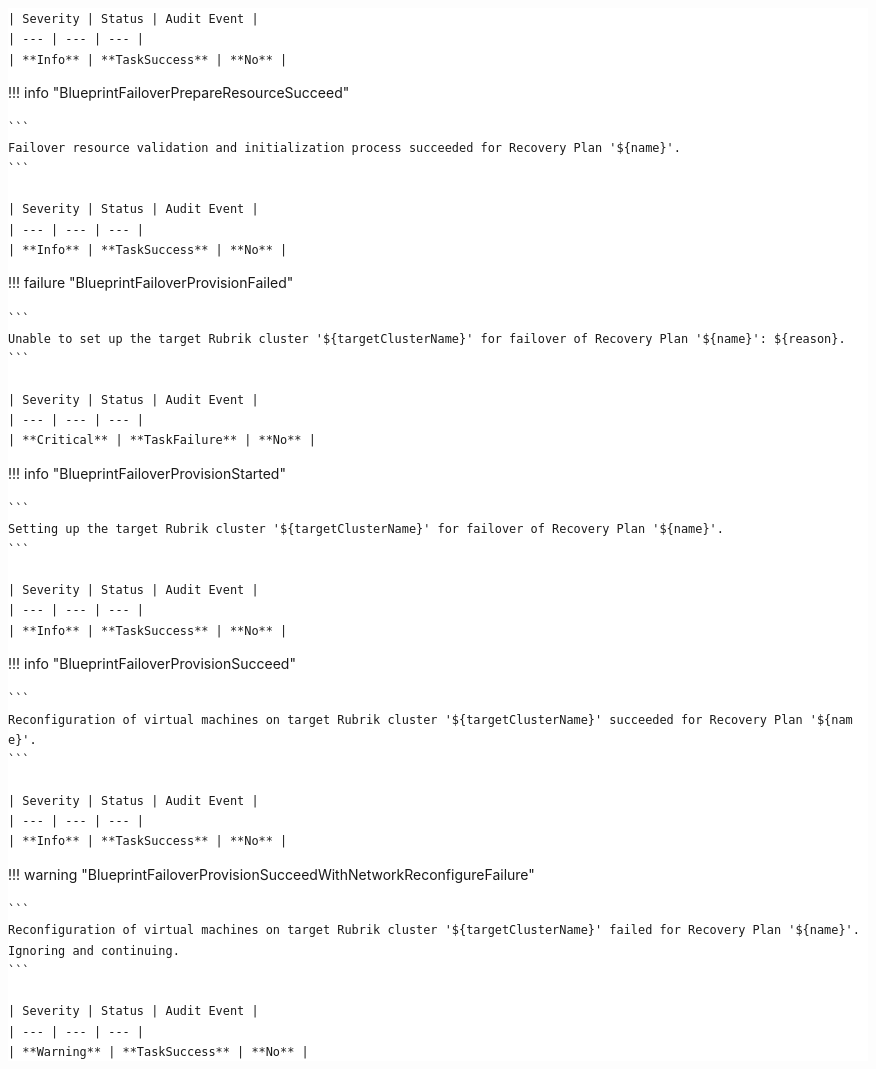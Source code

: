     | Severity | Status | Audit Event |
    | --- | --- | --- |
    | **Info** | **TaskSuccess** | **No** |

!!! info "BlueprintFailoverPrepareResourceSucceed"

    ```
    Failover resource validation and initialization process succeeded for Recovery Plan '${name}'.
    ```

    | Severity | Status | Audit Event |
    | --- | --- | --- |
    | **Info** | **TaskSuccess** | **No** |

!!! failure "BlueprintFailoverProvisionFailed"

    ```
    Unable to set up the target Rubrik cluster '${targetClusterName}' for failover of Recovery Plan '${name}': ${reason}.
    ```

    | Severity | Status | Audit Event |
    | --- | --- | --- |
    | **Critical** | **TaskFailure** | **No** |

!!! info "BlueprintFailoverProvisionStarted"

    ```
    Setting up the target Rubrik cluster '${targetClusterName}' for failover of Recovery Plan '${name}'.
    ```

    | Severity | Status | Audit Event |
    | --- | --- | --- |
    | **Info** | **TaskSuccess** | **No** |

!!! info "BlueprintFailoverProvisionSucceed"

    ```
    Reconfiguration of virtual machines on target Rubrik cluster '${targetClusterName}' succeeded for Recovery Plan '${name}'.
    ```

    | Severity | Status | Audit Event |
    | --- | --- | --- |
    | **Info** | **TaskSuccess** | **No** |

!!! warning "BlueprintFailoverProvisionSucceedWithNetworkReconfigureFailure"

    ```
    Reconfiguration of virtual machines on target Rubrik cluster '${targetClusterName}' failed for Recovery Plan '${name}'. Ignoring and continuing.
    ```

    | Severity | Status | Audit Event |
    | --- | --- | --- |
    | **Warning** | **TaskSuccess** | **No** |
